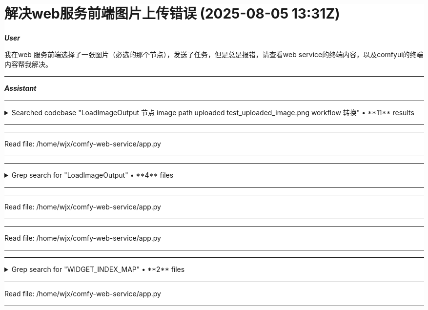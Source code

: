 

# 解决web服务前端图片上传错误 (2025-08-05 13:31Z)

_**User**_

我在web 服务前端选择了一张图片（必选的那个节点），发送了任务，但是总是报错，请查看web service的终端内容，以及comfyui的终端内容帮我解决。

---

_**Assistant**_



---

<details><summary>Searched codebase "LoadImageOutput 节点 image path uploaded test_uploaded_image.png workflow 转换" • **11** results</summary></details>

---



---

Read file: /home/wjx/comfy-web-service/app.py

---



---

<details><summary>Grep search for "LoadImageOutput" • **4** files</summary></details>

---



---

Read file: /home/wjx/comfy-web-service/app.py

---



---

Read file: /home/wjx/comfy-web-service/app.py

---



---

<details><summary>Grep search for "WIDGET_INDEX_MAP" • **2** files</summary></details>

---

Read file: /home/wjx/comfy-web-service/app.py

---
